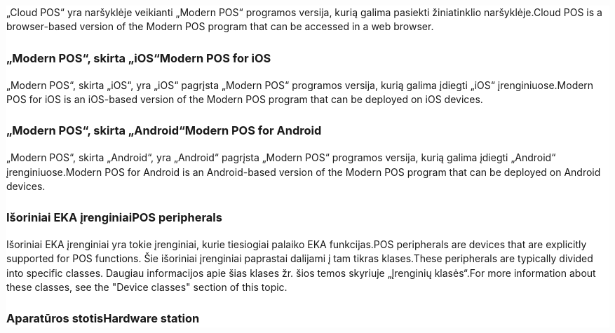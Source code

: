 <span data-ttu-id="e4151-121">„Cloud POS“ yra naršyklėje veikianti „Modern POS“ programos versija, kurią galima pasiekti žiniatinklio naršyklėje.</span><span class="sxs-lookup"><span data-stu-id="e4151-121">Cloud POS is a browser-based version of the Modern POS program that can be accessed in a web browser.</span></span>

### <a name="modern-pos-for-ios"></a><span data-ttu-id="e4151-122">„Modern POS“, skirta „iOS“</span><span class="sxs-lookup"><span data-stu-id="e4151-122">Modern POS for iOS</span></span>

<span data-ttu-id="e4151-123">„Modern POS“, skirta „iOS“, yra „iOS“ pagrįsta „Modern POS“ programos versija, kurią galima įdiegti „iOS“ įrenginiuose.</span><span class="sxs-lookup"><span data-stu-id="e4151-123">Modern POS for iOS is an iOS-based version of the Modern POS program that can be deployed on iOS devices.</span></span>

### <a name="modern-pos-for-android"></a><span data-ttu-id="e4151-124">„Modern POS“, skirta „Android“</span><span class="sxs-lookup"><span data-stu-id="e4151-124">Modern POS for Android</span></span>

<span data-ttu-id="e4151-125">„Modern POS“, skirta „Android“, yra „Android“ pagrįsta „Modern POS“ programos versija, kurią galima įdiegti „Android“ įrenginiuose.</span><span class="sxs-lookup"><span data-stu-id="e4151-125">Modern POS for Android is an Android-based version of the Modern POS program that can be deployed on Android devices.</span></span>

### <a name="pos-peripherals"></a><span data-ttu-id="e4151-126">Išoriniai EKA įrenginiai</span><span class="sxs-lookup"><span data-stu-id="e4151-126">POS peripherals</span></span>

<span data-ttu-id="e4151-127">Išoriniai EKA įrenginiai yra tokie įrenginiai, kurie tiesiogiai palaiko EKA funkcijas.</span><span class="sxs-lookup"><span data-stu-id="e4151-127">POS peripherals are devices that are explicitly supported for POS functions.</span></span> <span data-ttu-id="e4151-128">Šie išoriniai įrenginiai paprastai dalijami į tam tikras klases.</span><span class="sxs-lookup"><span data-stu-id="e4151-128">These peripherals are typically divided into specific classes.</span></span> <span data-ttu-id="e4151-129">Daugiau informacijos apie šias klases žr. šios temos skyriuje „Įrenginių klasės“.</span><span class="sxs-lookup"><span data-stu-id="e4151-129">For more information about these classes, see the "Device classes" section of this topic.</span></span>

### <a name="hardware-station"></a><span data-ttu-id="e4151-130">Aparatūros stotis</span><span class="sxs-lookup"><span data-stu-id="e4151-130">Hardware station</span></span>
